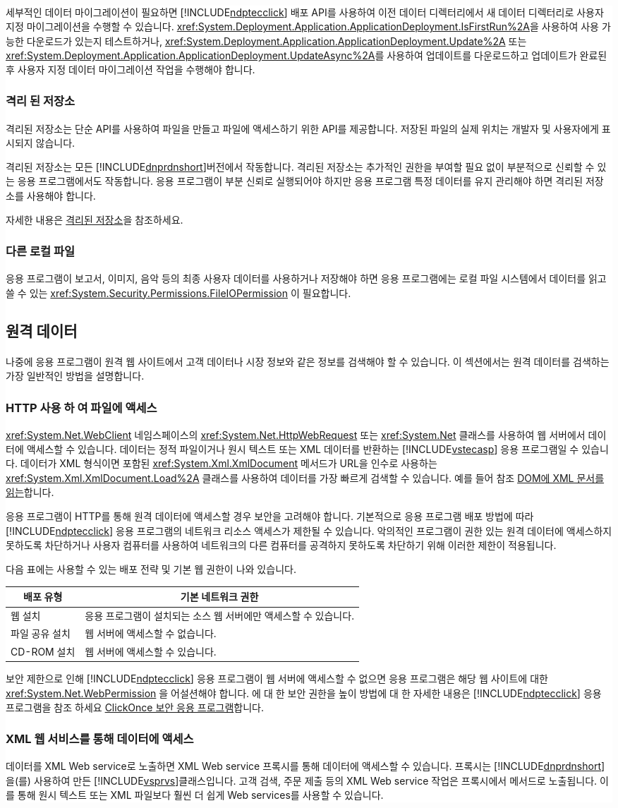  세부적인 데이터 마이그레이션이 필요하면 [!INCLUDE[ndptecclick](../deployment/includes/ndptecclick_md.md)] 배포 API를 사용하여 이전 데이터 디렉터리에서 새 데이터 디렉터리로 사용자 지정 마이그레이션을 수행할 수 있습니다. <xref:System.Deployment.Application.ApplicationDeployment.IsFirstRun%2A>을 사용하여 사용 가능한 다운로드가 있는지 테스트하거나, <xref:System.Deployment.Application.ApplicationDeployment.Update%2A> 또는 <xref:System.Deployment.Application.ApplicationDeployment.UpdateAsync%2A>를 사용하여 업데이트를 다운로드하고 업데이트가 완료된 후 사용자 지정 데이터 마이그레이션 작업을 수행해야 합니다.  
  
### <a name="isolated-storage"></a>격리 된 저장소  
 격리된 저장소는 단순 API를 사용하여 파일을 만들고 파일에 액세스하기 위한 API를 제공합니다. 저장된 파일의 실제 위치는 개발자 및 사용자에게 표시되지 않습니다.  
  
 격리된 저장소는 모든 [!INCLUDE[dnprdnshort](../code-quality/includes/dnprdnshort_md.md)]버전에서 작동합니다. 격리된 저장소는 추가적인 권한을 부여할 필요 없이 부분적으로 신뢰할 수 있는 응용 프로그램에서도 작동합니다. 응용 프로그램이 부분 신뢰로 실행되어야 하지만 응용 프로그램 특정 데이터를 유지 관리해야 하면 격리된 저장소를 사용해야 합니다.  
  
 자세한 내용은 [격리된 저장소](/dotnet/standard/io/isolated-storage)을 참조하세요.  
  
### <a name="other-local-files"></a>다른 로컬 파일  
 응용 프로그램이 보고서, 이미지, 음악 등의 최종 사용자 데이터를 사용하거나 저장해야 하면 응용 프로그램에는 로컬 파일 시스템에서 데이터를 읽고 쓸 수 있는 <xref:System.Security.Permissions.FileIOPermission> 이 필요합니다.  
  
## <a name="remote-data"></a>원격 데이터  
 나중에 응용 프로그램이 원격 웹 사이트에서 고객 데이터나 시장 정보와 같은 정보를 검색해야 할 수 있습니다. 이 섹션에서는 원격 데이터를 검색하는 가장 일반적인 방법을 설명합니다.  
  
### <a name="access-files-with-http"></a>HTTP 사용 하 여 파일에 액세스  
 <xref:System.Net.WebClient> 네임스페이스의 <xref:System.Net.HttpWebRequest> 또는 <xref:System.Net> 클래스를 사용하여 웹 서버에서 데이터에 액세스할 수 있습니다. 데이터는 정적 파일이거나 원시 텍스트 또는 XML 데이터를 반환하는 [!INCLUDE[vstecasp](../code-quality/includes/vstecasp_md.md)] 응용 프로그램일 수 있습니다. 데이터가 XML 형식이면 포함된 <xref:System.Xml.XmlDocument> 메서드가 URL을 인수로 사용하는 <xref:System.Xml.XmlDocument.Load%2A> 클래스를 사용하여 데이터를 가장 빠르게 검색할 수 있습니다. 예를 들어 참조 [DOM에 XML 문서를 읽는](/dotnet/standard/data/xml/reading-an-xml-document-into-the-dom)합니다.  
  
 응용 프로그램이 HTTP를 통해 원격 데이터에 액세스할 경우 보안을 고려해야 합니다. 기본적으로 응용 프로그램 배포 방법에 따라 [!INCLUDE[ndptecclick](../deployment/includes/ndptecclick_md.md)] 응용 프로그램의 네트워크 리소스 액세스가 제한될 수 있습니다. 악의적인 프로그램이 권한 있는 원격 데이터에 액세스하지 못하도록 차단하거나 사용자 컴퓨터를 사용하여 네트워크의 다른 컴퓨터를 공격하지 못하도록 차단하기 위해 이러한 제한이 적용됩니다.  
  
 다음 표에는 사용할 수 있는 배포 전략 및 기본 웹 권한이 나와 있습니다.  
  
|배포 유형|기본 네트워크 권한|  
|---------------------|---------------------------------|  
|웹 설치|응용 프로그램이 설치되는 소스 웹 서버에만 액세스할 수 있습니다.|  
|파일 공유 설치|웹 서버에 액세스할 수 없습니다.|  
|CD-ROM 설치|웹 서버에 액세스할 수 있습니다.|  
  
 보안 제한으로 인해 [!INCLUDE[ndptecclick](../deployment/includes/ndptecclick_md.md)] 응용 프로그램이 웹 서버에 액세스할 수 없으면 응용 프로그램은 해당 웹 사이트에 대한 <xref:System.Net.WebPermission> 을 어설션해야 합니다. 에 대 한 보안 권한을 높이 방법에 대 한 자세한 내용은 [!INCLUDE[ndptecclick](../deployment/includes/ndptecclick_md.md)] 응용 프로그램을 참조 하세요 [ClickOnce 보안 응용 프로그램](../deployment/securing-clickonce-applications.md)합니다.  
  
### <a name="access-data-through-an-xml-web-service"></a>XML 웹 서비스를 통해 데이터에 액세스  
 데이터를 XML Web service로 노출하면 XML Web service 프록시를 통해 데이터에 액세스할 수 있습니다. 프록시는 [!INCLUDE[dnprdnshort](../code-quality/includes/dnprdnshort_md.md)] 을(를) 사용하여 만든 [!INCLUDE[vsprvs](../code-quality/includes/vsprvs_md.md)]클래스입니다. 고객 검색, 주문 제출 등의 XML Web service 작업은 프록시에서 메서드로 노출됩니다. 이를 통해 원시 텍스트 또는 XML 파일보다 훨씬 더 쉽게 Web services를 사용할 수 있습니다.  
  